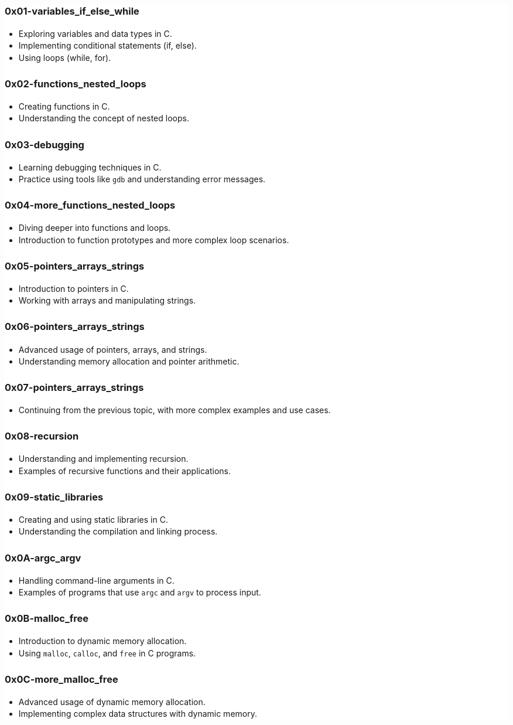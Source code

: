 ### 0x01-variables_if_else_while
- Exploring variables and data types in C.
- Implementing conditional statements (if, else).
- Using loops (while, for).

### 0x02-functions_nested_loops
- Creating functions in C.
- Understanding the concept of nested loops.

### 0x03-debugging
- Learning debugging techniques in C.
- Practice using tools like `gdb` and understanding error messages.

### 0x04-more_functions_nested_loops
- Diving deeper into functions and loops.
- Introduction to function prototypes and more complex loop scenarios.

### 0x05-pointers_arrays_strings
- Introduction to pointers in C.
- Working with arrays and manipulating strings.

### 0x06-pointers_arrays_strings
- Advanced usage of pointers, arrays, and strings.
- Understanding memory allocation and pointer arithmetic.

### 0x07-pointers_arrays_strings
- Continuing from the previous topic, with more complex examples and use cases.

### 0x08-recursion
- Understanding and implementing recursion.
- Examples of recursive functions and their applications.

### 0x09-static_libraries
- Creating and using static libraries in C.
- Understanding the compilation and linking process.

### 0x0A-argc_argv
- Handling command-line arguments in C.
- Examples of programs that use `argc` and `argv` to process input.

### 0x0B-malloc_free
- Introduction to dynamic memory allocation.
- Using `malloc`, `calloc`, and `free` in C programs.

### 0x0C-more_malloc_free
- Advanced usage of dynamic memory allocation.
- Implementing complex data structures with dynamic memory.
